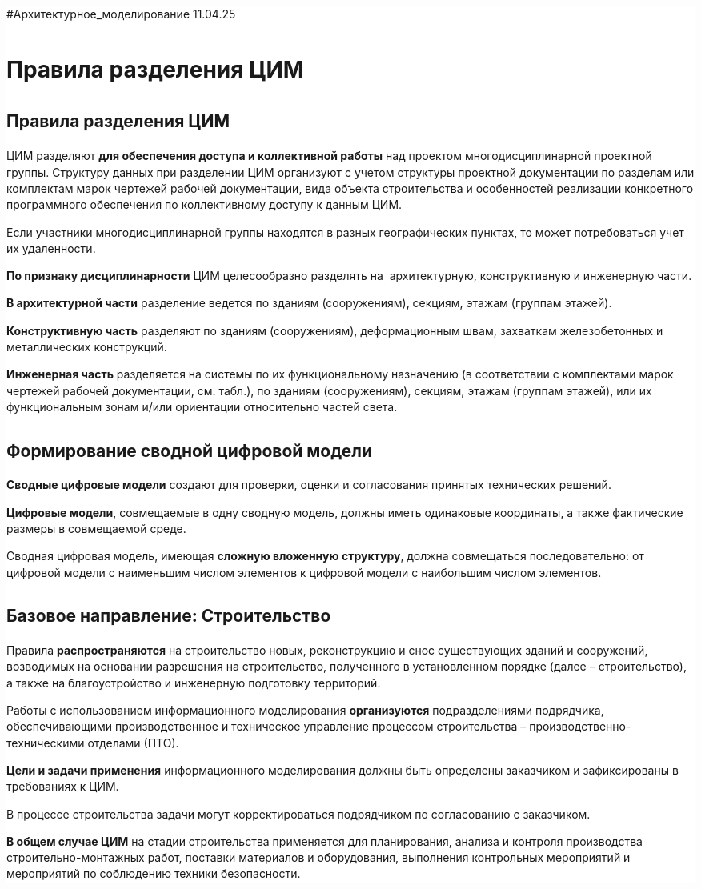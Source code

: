 #Архитектурное_моделирование 
11.04.25
# Правила разделения ЦИМ
## Правила разделения ЦИМ
ЦИМ разделяют **для обеспечения доступа и коллективной работы** над проектом многодисциплинарной проектной группы. Структуру данных при разделении ЦИМ организуют с учетом структуры проектной документации по разделам или комплектам марок чертежей рабочей документации, вида объекта строительства и особенностей реализации конкретного программного обеспечения по коллективному доступу к данным ЦИМ.

Если участники многодисциплинарной группы находятся в разных географических пунктах, то может потребоваться учет их удаленности.

**По признаку дисциплинарности** ЦИМ целесообразно разделять на  архитектурную, конструктивную и инженерную части.

**В архитектурной части** разделение ведется по зданиям (сооружениям), секциям, этажам (группам этажей).

**Конструктивную часть** разделяют по зданиям (сооружениям), деформационным швам, захваткам железобетонных и металлических конструкций.

**Инженерная часть** разделяется на системы по их функциональному назначению (в соответствии с комплектами марок чертежей рабочей документации, см. табл.), по зданиям (сооружениям), секциям, этажам (группам этажей), или их функциональным зонам и/или ориентации относительно частей света.

## Формирование сводной цифровой модели
**Сводные цифровые модели** создают для проверки, оценки и согласования принятых технических решений.

**Цифровые модели**, совмещаемые в одну сводную модель, должны иметь одинаковые координаты, а также фактические размеры в совмещаемой среде.

Сводная цифровая модель, имеющая **сложную вложенную структуру**, должна совмещаться последовательно: от цифровой модели с наименьшим числом элементов к цифровой модели с наибольшим числом элементов.
## Базовое направление: Строительство
Правила **распространяются** на строительство новых, реконструкцию и снос существующих зданий и сооружений, возводимых на основании разрешения на строительство, полученного в установленном порядке (далее – строительство), а также на благоустройство и инженерную подготовку территорий.

Работы с использованием информационного моделирования **организуются** подразделениями подрядчика, обеспечивающими производственное и техническое управление процессом строительства – производственно- техническими отделами (ПТО).

**Цели и задачи применения** информационного моделирования должны быть определены заказчиком и зафиксированы в требованиях к ЦИМ.

В процессе строительства задачи могут корректироваться подрядчиком по согласованию с заказчиком.

**В общем случае ЦИМ** на стадии строительства применяется для планирования, анализа и контроля производства строительно-монтажных работ, поставки материалов и оборудования, выполнения контрольных мероприятий и мероприятий по соблюдению техники безопасности.
